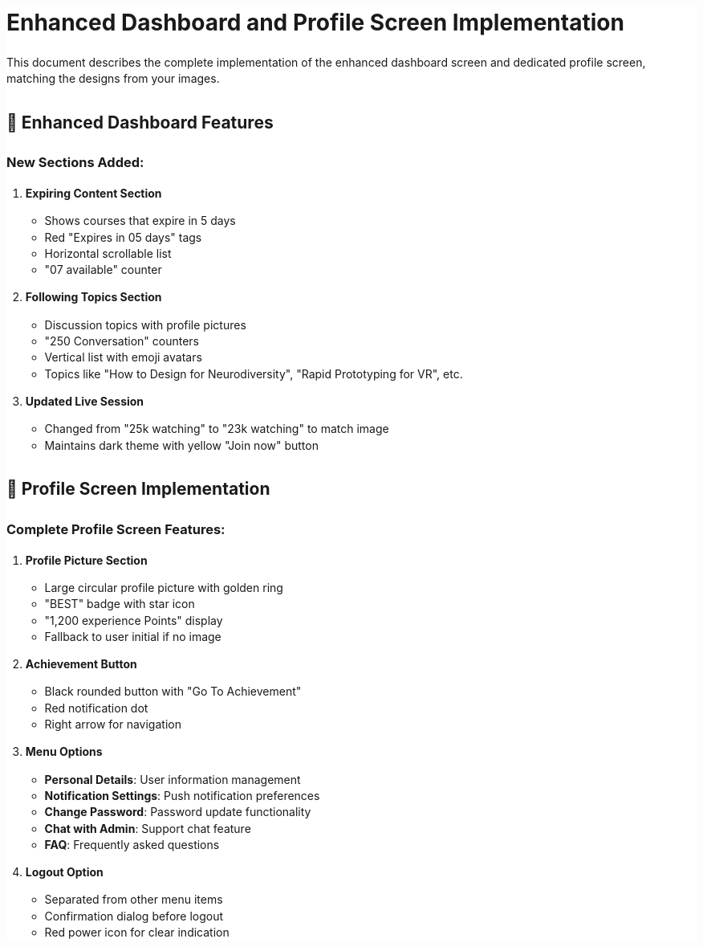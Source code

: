 # Enhanced Dashboard and Profile Screen Implementation

This document describes the complete implementation of the enhanced dashboard screen and dedicated profile screen, matching the designs from your images.

## 🎨 **Enhanced Dashboard Features**

### **New Sections Added:**

1. **Expiring Content Section**
   - Shows courses that expire in 5 days
   - Red "Expires in 05 days" tags
   - Horizontal scrollable list
   - "07 available" counter

2. **Following Topics Section**
   - Discussion topics with profile pictures
   - "250 Conversation" counters
   - Vertical list with emoji avatars
   - Topics like "How to Design for Neurodiversity", "Rapid Prototyping for VR", etc.

3. **Updated Live Session**
   - Changed from "25k watching" to "23k watching" to match image
   - Maintains dark theme with yellow "Join now" button

## 📱 **Profile Screen Implementation**

### **Complete Profile Screen Features:**

1. **Profile Picture Section**
   - Large circular profile picture with golden ring
   - "BEST" badge with star icon
   - "1,200 experience Points" display
   - Fallback to user initial if no image

2. **Achievement Button**
   - Black rounded button with "Go To Achievement"
   - Red notification dot
   - Right arrow for navigation

3. **Menu Options**
   - **Personal Details**: User information management
   - **Notification Settings**: Push notification preferences
   - **Change Password**: Password update functionality
   - **Chat with Admin**: Support chat feature
   - **FAQ**: Frequently asked questions

4. **Logout Option**
   - Separated from other menu items
   - Confirmation dialog before logout
   - Red power icon for clear indication
